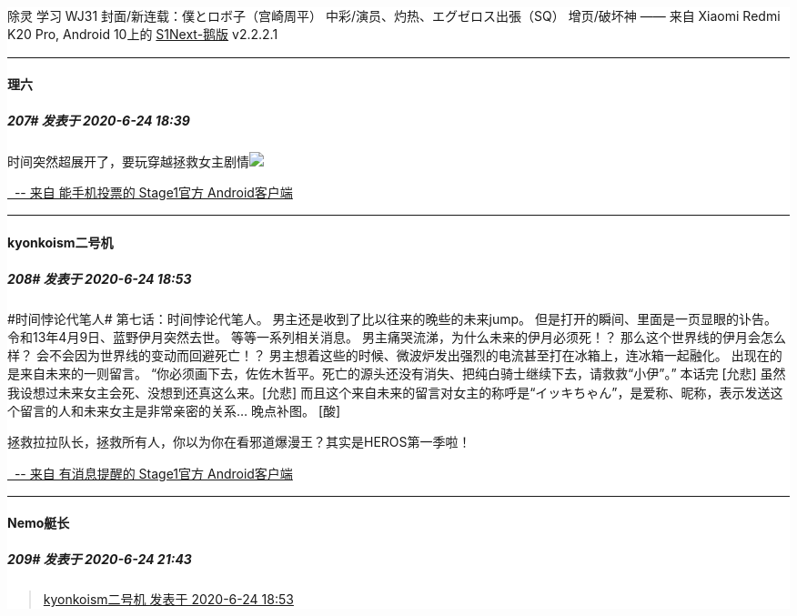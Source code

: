 除灵
学习
WJ31
封面/新连载：僕とロボ子（宫崎周平）
中彩/演员、灼热、エグゼロス出張（SQ）
增页/破坏神
—— 来自 Xiaomi Redmi K20 Pro, Android 10上的 [S1Next-鹅版](https://github.com/ykrank/S1-Next/releases) v2.2.2.1

*****

####  理六  
##### 207#       发表于 2020-6-24 18:39

时间突然超展开了，要玩穿越拯救女主剧情<img src="https://static.saraba1st.com/image/smiley/face2017/001.png" referrerpolicy="no-referrer">

[  -- 来自 能手机投票的 Stage1官方 Android客户端](https://www.coolapk.com/apk/140634)

*****

####  kyonkoism二号机  
##### 208#       发表于 2020-6-24 18:53

#时间悖论代笔人# 
第七话：时间悖论代笔人。
男主还是收到了比以往来的晚些的未来jump。
但是打开的瞬间、里面是一页显眼的讣告。
令和13年4月9日、蓝野伊月突然去世。
等等一系列相关消息。
男主痛哭流涕，为什么未来的伊月必须死！？
那么这个世界线的伊月会怎么样？
会不会因为世界线的变动而回避死亡！？
男主想着这些的时候、微波炉发出强烈的电流甚至打在冰箱上，连冰箱一起融化。
出现在的是来自未来的一则留言。
“你必须画下去，佐佐木哲平。死亡的源头还没有消失、把纯白骑士继续下去，请救救“小伊”。”
本话完
[允悲]
虽然我设想过未来女主会死、没想到还真这么来。[允悲]
而且这个来自未来的留言对女主的称呼是“イッキちゃん”，是爱称、昵称，表示发送这个留言的人和未来女主是非常亲密的关系…
晚点补图。
[酸]

拯救拉拉队长，拯救所有人，你以为你在看邪道爆漫王？其实是HEROS第一季啦！

[  -- 来自 有消息提醒的 Stage1官方 Android客户端](https://www.coolapk.com/apk/140634)

*****

####  Nemo艇长  
##### 209#       发表于 2020-6-24 21:43

<blockquote><a href="httphttps://bbs.saraba1st.com/2b/forum.php?mod=redirect&amp;goto=findpost&amp;pid=47937891&amp;ptid=1924836" target="_blank">kyonkoism二号机 发表于 2020-6-24 18:53</a>
